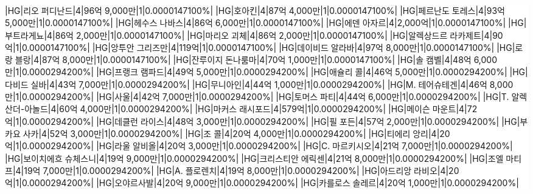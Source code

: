 |HG|리오 퍼디난드|4|96억 9,000만|1|0.0000147100%|
|HG|호아킨|4|87억 4,000만|1|0.0000147100%|
|HG|페르난도 토레스|4|93억 5,000만|1|0.0000147100%|
|HG|헤수스 나바스|4|86억 6,000만|1|0.0000147100%|
|HG|에덴 아자르|4|2,000억|1|0.0000147100%|
|HG|부트라게뇨|4|86억 2,000만|1|0.0000147100%|
|HG|마리오 괴체|4|86억 2,000만|1|0.0000147100%|
|HG|알렉상드르 라카제트|4|90억|1|0.0000147100%|
|HG|앙투안 그리즈만|4|119억|1|0.0000147100%|
|HG|데이비드 알라바|4|97억 8,000만|1|0.0000147100%|
|HG|로랑 블랑|4|87억 8,000만|1|0.0000147100%|
|HG|잔루이지 돈나룸마|4|70억 1,000만|1|0.0000147100%|
|HG|솔 캠벨|4|48억 6,000만|1|0.0000294200%|
|HG|프랭크 램파드|4|49억 5,000만|1|0.0000294200%|
|HG|애슐리 콜|4|46억 5,000만|1|0.0000294200%|
|HG|다비드 실바|4|43억 7,000만|1|0.0000294200%|
|HG|무니아인|4|44억 1,000만|1|0.0000294200%|
|HG|M. 테어슈테겐|4|46억 8,000만|1|0.0000294200%|
|HG|사울|4|42억 7,000만|1|0.0000294200%|
|HG|토머스 파티|4|44억 6,000만|1|0.0000294200%|
|HG|T. 알렉산더-아놀드|4|60억 4,000만|1|0.0000294200%|
|HG|마커스 래시포드|4|579억|1|0.0000294200%|
|HG|메이슨 마운트|4|72억|1|0.0000294200%|
|HG|데클런 라이스|4|48억 3,000만|1|0.0000294200%|
|HG|필 포든|4|57억 2,000만|1|0.0000294200%|
|HG|부카요 사카|4|52억 3,000만|1|0.0000294200%|
|HG|조 콜|4|20억 4,000만|1|0.0000294200%|
|HG|티에리 앙리|4|20억|1|0.0000294200%|
|HG|라울 알비올|4|20억 3,000만|1|0.0000294200%|
|HG|C. 마르키시오|4|21억 7,000만|1|0.0000294200%|
|HG|보이치에흐 슈체스니|4|19억 9,000만|1|0.0000294200%|
|HG|크리스티안 에릭센|4|21억 8,000만|1|0.0000294200%|
|HG|조엘 마티프|4|19억 7,000만|1|0.0000294200%|
|HG|A. 플로렌치|4|19억 8,000만|1|0.0000294200%|
|HG|아드리앙 라비오|4|20억|1|0.0000294200%|
|HG|오야르사발|4|20억 9,000만|1|0.0000294200%|
|HG|카를로스 솔레르|4|20억 1,000만|1|0.0000294200%|